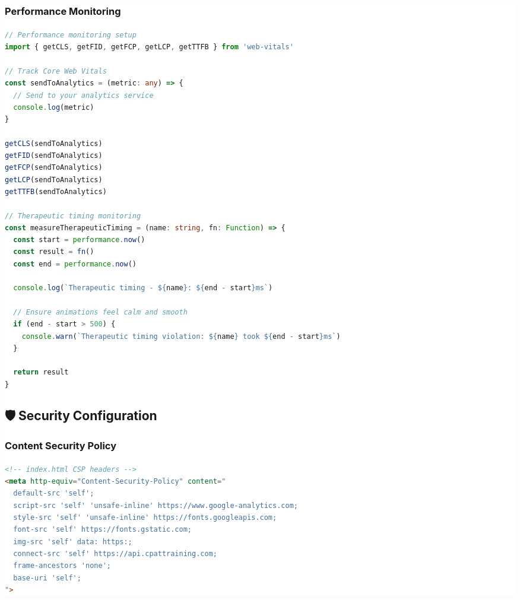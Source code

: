 ### Performance Monitoring
```typescript
// Performance monitoring setup
import { getCLS, getFID, getFCP, getLCP, getTTFB } from 'web-vitals'

// Track Core Web Vitals
const sendToAnalytics = (metric: any) => {
  // Send to your analytics service
  console.log(metric)
}

getCLS(sendToAnalytics)
getFID(sendToAnalytics)
getFCP(sendToAnalytics)
getLCP(sendToAnalytics)
getTTFB(sendToAnalytics)

// Therapeutic timing monitoring
const measureTherapeuticTiming = (name: string, fn: Function) => {
  const start = performance.now()
  const result = fn()
  const end = performance.now()
  
  console.log(`Therapeutic timing - ${name}: ${end - start}ms`)
  
  // Ensure animations feel calm and smooth
  if (end - start > 500) {
    console.warn(`Therapeutic timing violation: ${name} took ${end - start}ms`)
  }
  
  return result
}
```

## 🛡️ Security Configuration

### Content Security Policy
```html
<!-- index.html CSP headers -->
<meta http-equiv="Content-Security-Policy" content="
  default-src 'self';
  script-src 'self' 'unsafe-inline' https://www.google-analytics.com;
  style-src 'self' 'unsafe-inline' https://fonts.googleapis.com;
  font-src 'self' https://fonts.gstatic.com;
  img-src 'self' data: https:;
  connect-src 'self' https://api.cpattraining.com;
  frame-ancestors 'none';
  base-uri 'self';
">
```
